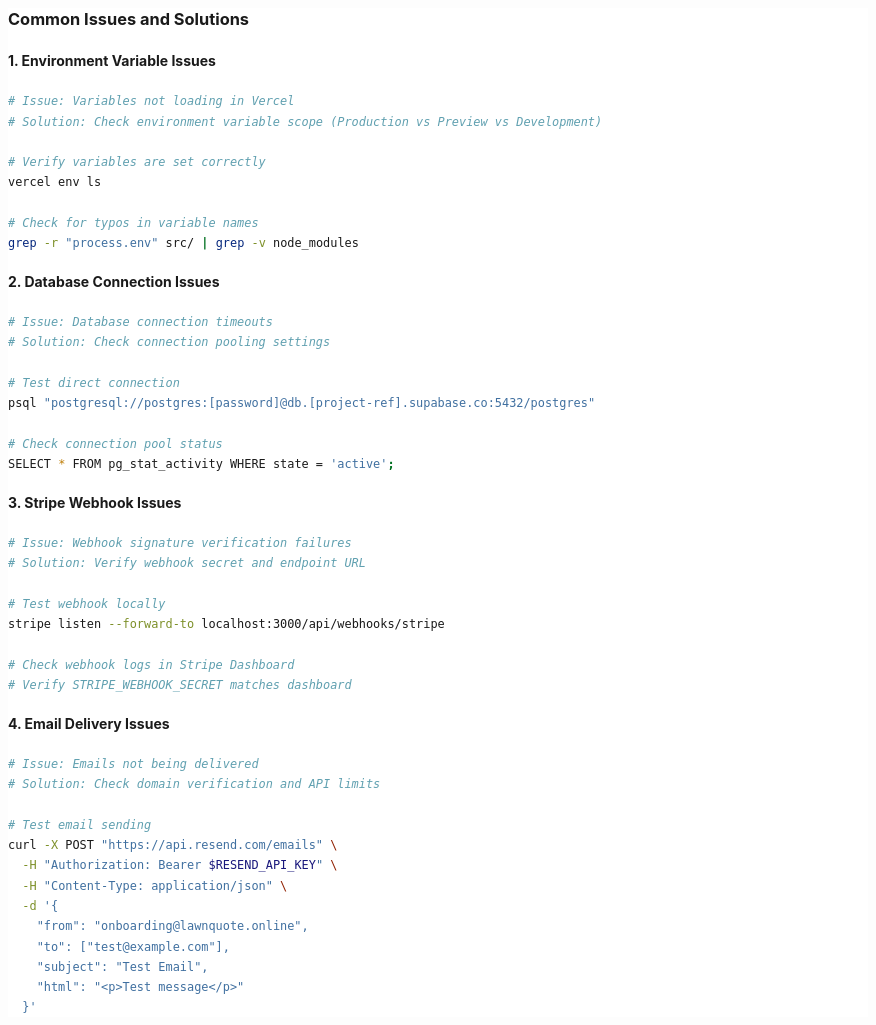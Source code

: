 ### Common Issues and Solutions

#### 1. Environment Variable Issues
```bash
# Issue: Variables not loading in Vercel
# Solution: Check environment variable scope (Production vs Preview vs Development)

# Verify variables are set correctly
vercel env ls

# Check for typos in variable names
grep -r "process.env" src/ | grep -v node_modules
```

#### 2. Database Connection Issues
```bash
# Issue: Database connection timeouts
# Solution: Check connection pooling settings

# Test direct connection
psql "postgresql://postgres:[password]@db.[project-ref].supabase.co:5432/postgres"

# Check connection pool status
SELECT * FROM pg_stat_activity WHERE state = 'active';
```

#### 3. Stripe Webhook Issues
```bash
# Issue: Webhook signature verification failures
# Solution: Verify webhook secret and endpoint URL

# Test webhook locally
stripe listen --forward-to localhost:3000/api/webhooks/stripe

# Check webhook logs in Stripe Dashboard
# Verify STRIPE_WEBHOOK_SECRET matches dashboard
```

#### 4. Email Delivery Issues
```bash
# Issue: Emails not being delivered
# Solution: Check domain verification and API limits

# Test email sending
curl -X POST "https://api.resend.com/emails" \
  -H "Authorization: Bearer $RESEND_API_KEY" \
  -H "Content-Type: application/json" \
  -d '{
    "from": "onboarding@lawnquote.online",
    "to": ["test@example.com"],
    "subject": "Test Email",
    "html": "<p>Test message</p>"
  }'
```
